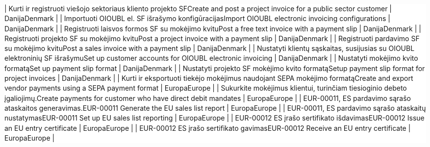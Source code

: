 | <span data-ttu-id="85f7e-231">Kurti ir registruoti viešojo sektoriaus kliento projekto SF</span><span class="sxs-lookup"><span data-stu-id="85f7e-231">Create and post a project invoice for a public sector customer</span></span>                                         | <span data-ttu-id="85f7e-232">Danija</span><span class="sxs-lookup"><span data-stu-id="85f7e-232">Denmark</span></span>                         |
| <span data-ttu-id="85f7e-233">Importuoti OIOUBL el. SF išrašymo konfigūracijas</span><span class="sxs-lookup"><span data-stu-id="85f7e-233">Import OIOUBL electronic invoicing configurations</span></span>                                                      | <span data-ttu-id="85f7e-234">Danija</span><span class="sxs-lookup"><span data-stu-id="85f7e-234">Denmark</span></span>                         |
| <span data-ttu-id="85f7e-235">Registruoti laisvos formos SF su mokėjimo kvitu</span><span class="sxs-lookup"><span data-stu-id="85f7e-235">Post a free text invoice with a payment slip</span></span>                                                           | <span data-ttu-id="85f7e-236">Danija</span><span class="sxs-lookup"><span data-stu-id="85f7e-236">Denmark</span></span>                         |
| <span data-ttu-id="85f7e-237">Registruoti projekto SF su mokėjimo kvitu</span><span class="sxs-lookup"><span data-stu-id="85f7e-237">Post a project invoice with a payment slip</span></span>                                                             | <span data-ttu-id="85f7e-238">Danija</span><span class="sxs-lookup"><span data-stu-id="85f7e-238">Denmark</span></span>                         |
| <span data-ttu-id="85f7e-239">Registruoti pardavimo SF su mokėjimo kvitu</span><span class="sxs-lookup"><span data-stu-id="85f7e-239">Post a sales invoice with a payment slip</span></span>                                                               | <span data-ttu-id="85f7e-240">Danija</span><span class="sxs-lookup"><span data-stu-id="85f7e-240">Denmark</span></span>                         |
| <span data-ttu-id="85f7e-241">Nustatyti klientų sąskaitas, susijusias su OIOUBL elektroninių SF išrašymu</span><span class="sxs-lookup"><span data-stu-id="85f7e-241">Set up customer accounts for OIOUBL electronic invoicing</span></span>                                               | <span data-ttu-id="85f7e-242">Danija</span><span class="sxs-lookup"><span data-stu-id="85f7e-242">Denmark</span></span>                         |
| <span data-ttu-id="85f7e-243">Nustatyti mokėjimo kvito formatą</span><span class="sxs-lookup"><span data-stu-id="85f7e-243">Set up payment slip format</span></span>                                                                             | <span data-ttu-id="85f7e-244">Danija</span><span class="sxs-lookup"><span data-stu-id="85f7e-244">Denmark</span></span>                         |
| <span data-ttu-id="85f7e-245">Nustatyti projekto SF mokėjimo kvito formatą</span><span class="sxs-lookup"><span data-stu-id="85f7e-245">Setup payment slip format for project invoices</span></span>                                                         | <span data-ttu-id="85f7e-246">Danija</span><span class="sxs-lookup"><span data-stu-id="85f7e-246">Denmark</span></span>                         |
| <span data-ttu-id="85f7e-247">Kurti ir eksportuoti tiekėjo mokėjimus naudojant SEPA mokėjimo formatą</span><span class="sxs-lookup"><span data-stu-id="85f7e-247">Create and export vendor payments using a SEPA payment format</span></span>                                          | <span data-ttu-id="85f7e-248">Europa</span><span class="sxs-lookup"><span data-stu-id="85f7e-248">Europe</span></span>                          |
| <span data-ttu-id="85f7e-249">Sukurkite mokėjimus klientui, turinčiam tiesioginio debeto įgaliojimų.</span><span class="sxs-lookup"><span data-stu-id="85f7e-249">Create payments for customer who have direct debit mandates</span></span>                                            | <span data-ttu-id="85f7e-250">Europa</span><span class="sxs-lookup"><span data-stu-id="85f7e-250">Europe</span></span>                          |
| <span data-ttu-id="85f7e-251">EUR-00011, ES pardavimo sąrašo ataskaitos generavimas.</span><span class="sxs-lookup"><span data-stu-id="85f7e-251">EUR-00011 Generate the EU sales list report</span></span>                                                            | <span data-ttu-id="85f7e-252">Europa</span><span class="sxs-lookup"><span data-stu-id="85f7e-252">Europe</span></span>                          |
| <span data-ttu-id="85f7e-253">EUR-00011, ES pardavimo sąrašo ataskaitų nustatymas</span><span class="sxs-lookup"><span data-stu-id="85f7e-253">EUR-00011 Set up EU sales list reporting</span></span>                                                               | <span data-ttu-id="85f7e-254">Europa</span><span class="sxs-lookup"><span data-stu-id="85f7e-254">Europe</span></span>                          |
| <span data-ttu-id="85f7e-255">EUR-00012 ES įrašo sertifikato išdavimas</span><span class="sxs-lookup"><span data-stu-id="85f7e-255">EUR-00012 Issue an EU entry certificate</span></span>                                                                | <span data-ttu-id="85f7e-256">Europa</span><span class="sxs-lookup"><span data-stu-id="85f7e-256">Europe</span></span>                          |
| <span data-ttu-id="85f7e-257">EUR-00012 ES įrašo sertifikato gavimas</span><span class="sxs-lookup"><span data-stu-id="85f7e-257">EUR-00012 Receive an EU entry certificate</span></span>                                                              | <span data-ttu-id="85f7e-258">Europa</span><span class="sxs-lookup"><span data-stu-id="85f7e-258">Europe</span></span>                          |